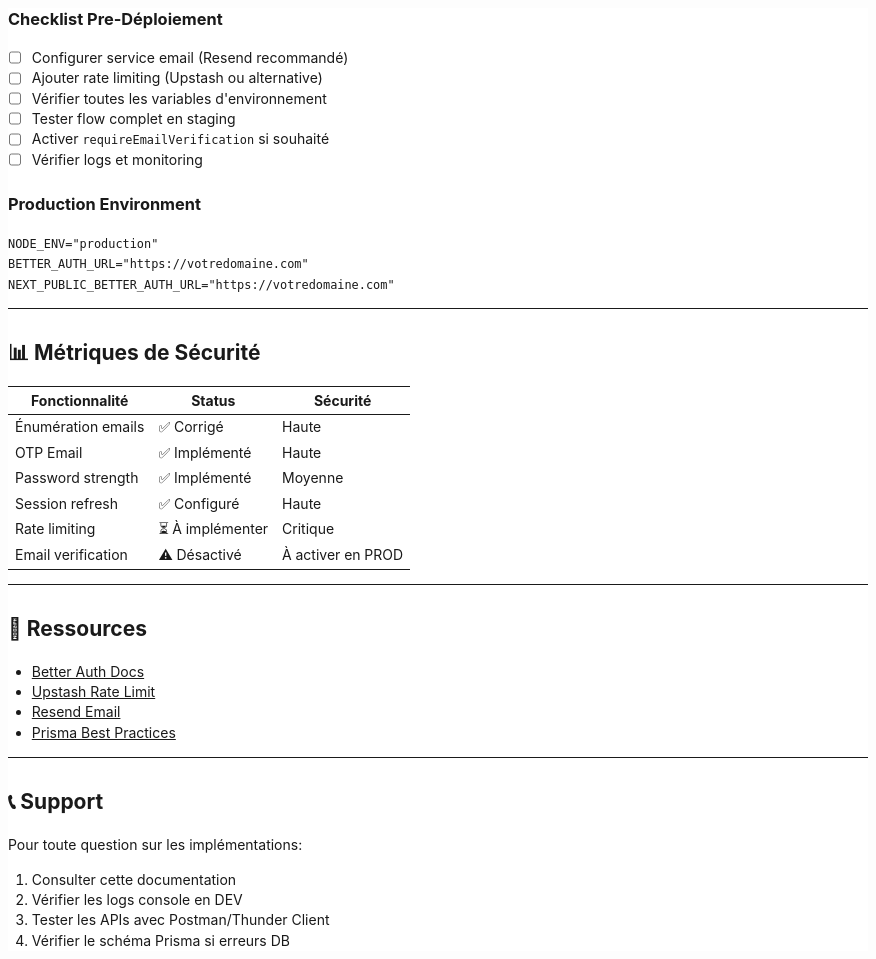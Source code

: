 ### Checklist Pre-Déploiement

- [ ] Configurer service email (Resend recommandé)
- [ ] Ajouter rate limiting (Upstash ou alternative)
- [ ] Vérifier toutes les variables d'environnement
- [ ] Tester flow complet en staging
- [ ] Activer `requireEmailVerification` si souhaité
- [ ] Vérifier logs et monitoring

### Production Environment

```env
NODE_ENV="production"
BETTER_AUTH_URL="https://votredomaine.com"
NEXT_PUBLIC_BETTER_AUTH_URL="https://votredomaine.com"
```

---

## 📊 Métriques de Sécurité

| Fonctionnalité | Status | Sécurité |
|----------------|--------|----------|
| Énumération emails | ✅ Corrigé | Haute |
| OTP Email | ✅ Implémenté | Haute |
| Password strength | ✅ Implémenté | Moyenne |
| Session refresh | ✅ Configuré | Haute |
| Rate limiting | ⏳ À implémenter | Critique |
| Email verification | ⚠️ Désactivé | À activer en PROD |

---

## 🔗 Ressources

- [Better Auth Docs](https://www.better-auth.com/docs)
- [Upstash Rate Limit](https://upstash.com/docs/redis/sdks/ratelimit-ts/overview)
- [Resend Email](https://resend.com/docs/send-with-nextjs)
- [Prisma Best Practices](https://www.prisma.io/docs/guides/performance-and-optimization)

---

## 📞 Support

Pour toute question sur les implémentations:
1. Consulter cette documentation
2. Vérifier les logs console en DEV
3. Tester les APIs avec Postman/Thunder Client
4. Vérifier le schéma Prisma si erreurs DB
